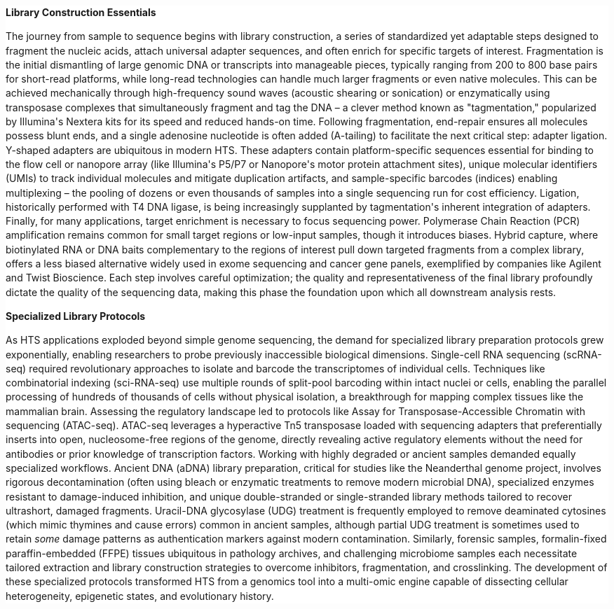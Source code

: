 **Library Construction Essentials**

The journey from sample to sequence begins with library construction, a series of standardized yet adaptable steps designed to fragment the nucleic acids, attach universal adapter sequences, and often enrich for specific targets of interest. Fragmentation is the initial dismantling of large genomic DNA or transcripts into manageable pieces, typically ranging from 200 to 800 base pairs for short-read platforms, while long-read technologies can handle much larger fragments or even native molecules. This can be achieved mechanically through high-frequency sound waves (acoustic shearing or sonication) or enzymatically using transposase complexes that simultaneously fragment and tag the DNA – a clever method known as "tagmentation," popularized by Illumina's Nextera kits for its speed and reduced hands-on time. Following fragmentation, end-repair ensures all molecules possess blunt ends, and a single adenosine nucleotide is often added (A-tailing) to facilitate the next critical step: adapter ligation. Y-shaped adapters are ubiquitous in modern HTS. These adapters contain platform-specific sequences essential for binding to the flow cell or nanopore array (like Illumina's P5/P7 or Nanopore's motor protein attachment sites), unique molecular identifiers (UMIs) to track individual molecules and mitigate duplication artifacts, and sample-specific barcodes (indices) enabling multiplexing – the pooling of dozens or even thousands of samples into a single sequencing run for cost efficiency. Ligation, historically performed with T4 DNA ligase, is being increasingly supplanted by tagmentation's inherent integration of adapters. Finally, for many applications, target enrichment is necessary to focus sequencing power. Polymerase Chain Reaction (PCR) amplification remains common for small target regions or low-input samples, though it introduces biases. Hybrid capture, where biotinylated RNA or DNA baits complementary to the regions of interest pull down targeted fragments from a complex library, offers a less biased alternative widely used in exome sequencing and cancer gene panels, exemplified by companies like Agilent and Twist Bioscience. Each step involves careful optimization; the quality and representativeness of the final library profoundly dictate the quality of the sequencing data, making this phase the foundation upon which all downstream analysis rests.

**Specialized Library Protocols**

As HTS applications exploded beyond simple genome sequencing, the demand for specialized library preparation protocols grew exponentially, enabling researchers to probe previously inaccessible biological dimensions. Single-cell RNA sequencing (scRNA-seq) required revolutionary approaches to isolate and barcode the transcriptomes of individual cells. Techniques like combinatorial indexing (sci-RNA-seq) use multiple rounds of split-pool barcoding within intact nuclei or cells, enabling the parallel processing of hundreds of thousands of cells without physical isolation, a breakthrough for mapping complex tissues like the mammalian brain. Assessing the regulatory landscape led to protocols like Assay for Transposase-Accessible Chromatin with sequencing (ATAC-seq). ATAC-seq leverages a hyperactive Tn5 transposase loaded with sequencing adapters that preferentially inserts into open, nucleosome-free regions of the genome, directly revealing active regulatory elements without the need for antibodies or prior knowledge of transcription factors. Working with highly degraded or ancient samples demanded equally specialized workflows. Ancient DNA (aDNA) library preparation, critical for studies like the Neanderthal genome project, involves rigorous decontamination (often using bleach or enzymatic treatments to remove modern microbial DNA), specialized enzymes resistant to damage-induced inhibition, and unique double-stranded or single-stranded library methods tailored to recover ultrashort, damaged fragments. Uracil-DNA glycosylase (UDG) treatment is frequently employed to remove deaminated cytosines (which mimic thymines and cause errors) common in ancient samples, although partial UDG treatment is sometimes used to retain *some* damage patterns as authentication markers against modern contamination. Similarly, forensic samples, formalin-fixed paraffin-embedded (FFPE) tissues ubiquitous in pathology archives, and challenging microbiome samples each necessitate tailored extraction and library construction strategies to overcome inhibitors, fragmentation, and crosslinking. The development of these specialized protocols transformed HTS from a genomics tool into a multi-omic engine capable of dissecting cellular heterogeneity, epigenetic states, and evolutionary history.
